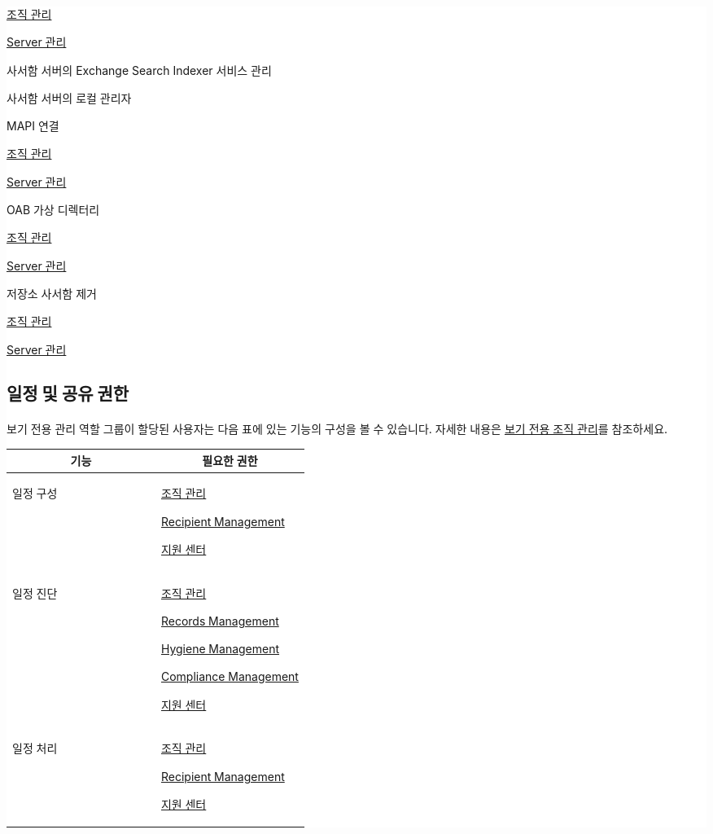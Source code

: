 <td><p><a href="organization-management-exchange-2013-help.md">조직 관리</a></p>
<p><a href="server-management-exchange-2013-help.md">Server 관리</a></p></td>
</tr>
<tr class="even">
<td><p>사서함 서버의 Exchange Search Indexer 서비스 관리</p></td>
<td><p>사서함 서버의 로컬 관리자</p></td>
</tr>
<tr class="odd">
<td><p>MAPI 연결</p></td>
<td><p><a href="organization-management-exchange-2013-help.md">조직 관리</a></p>
<p><a href="server-management-exchange-2013-help.md">Server 관리</a></p></td>
</tr>
<tr class="even">
<td><p>OAB 가상 디렉터리</p></td>
<td><p><a href="organization-management-exchange-2013-help.md">조직 관리</a></p>
<p><a href="server-management-exchange-2013-help.md">Server 관리</a></p></td>
</tr>
<tr class="odd">
<td><p>저장소 사서함 제거</p></td>
<td><p><a href="organization-management-exchange-2013-help.md">조직 관리</a></p>
<p><a href="server-management-exchange-2013-help.md">Server 관리</a></p></td>
</tr>
</tbody>
</table>


## 일정 및 공유 권한

보기 전용 관리 역할 그룹이 할당된 사용자는 다음 표에 있는 기능의 구성을 볼 수 있습니다. 자세한 내용은 [보기 전용 조직 관리](view-only-organization-management-exchange-2013-help.md)를 참조하세요.


<table>
<colgroup>
<col style="width: 50%" />
<col style="width: 50%" />
</colgroup>
<thead>
<tr class="header">
<th>기능</th>
<th>필요한 권한</th>
</tr>
</thead>
<tbody>
<tr class="odd">
<td><p>일정 구성</p></td>
<td><p><a href="organization-management-exchange-2013-help.md">조직 관리</a></p>
<p><a href="recipient-management-exchange-2013-help.md">Recipient Management</a></p>
<p><a href="help-desk-exchange-2013-help.md">지원 센터</a></p></td>
</tr>
<tr class="even">
<td><p>일정 진단</p></td>
<td><p><a href="organization-management-exchange-2013-help.md">조직 관리</a></p>
<p><a href="records-management-exchange-2013-help.md">Records Management</a></p>
<p><a href="hygiene-management-exchange-2013-help.md">Hygiene Management</a></p>
<p><a href="compliance-management-exchange-2013-help.md">Compliance Management</a></p>
<p><a href="help-desk-exchange-2013-help.md">지원 센터</a></p></td>
</tr>
<tr class="odd">
<td><p>일정 처리</p></td>
<td><p><a href="organization-management-exchange-2013-help.md">조직 관리</a></p>
<p><a href="recipient-management-exchange-2013-help.md">Recipient Management</a></p>
<p><a href="help-desk-exchange-2013-help.md">지원 센터</a></p></td>
</tr>
<tr class="even">